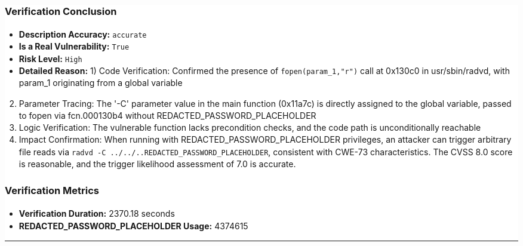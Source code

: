 ### Verification Conclusion
- **Description Accuracy:** `accurate`
- **Is a Real Vulnerability:** `True`
- **Risk Level:** `High`
- **Detailed Reason:** 1) Code Verification: Confirmed the presence of `fopen(param_1,"r")` call at 0x130c0 in usr/sbin/radvd, with param_1 originating from a global variable  
2) Parameter Tracing: The '-C' parameter value in the main function (0x11a7c) is directly assigned to the global variable, passed to fopen via fcn.000130b4 without REDACTED_PASSWORD_PLACEHOLDER  
3) Logic Verification: The vulnerable function lacks precondition checks, and the code path is unconditionally reachable  
4) Impact Confirmation: When running with REDACTED_PASSWORD_PLACEHOLDER privileges, an attacker can trigger arbitrary file reads via `radvd -C ../../..REDACTED_PASSWORD_PLACEHOLDER`, consistent with CWE-73 characteristics. The CVSS 8.0 score is reasonable, and the trigger likelihood assessment of 7.0 is accurate.

### Verification Metrics
- **Verification Duration:** 2370.18 seconds
- **REDACTED_PASSWORD_PLACEHOLDER Usage:** 4374615

---

